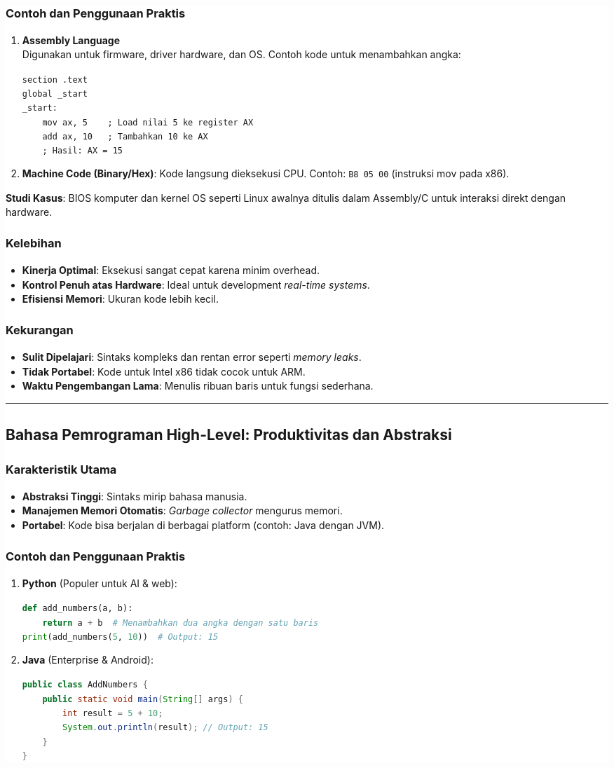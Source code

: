 ### Contoh dan Penggunaan Praktis  
1. **Assembly Language**  
   Digunakan untuk firmware, driver hardware, dan OS. Contoh kode untuk menambahkan angka:  
   ```assembly  
   section .text  
   global _start  
   _start:  
       mov ax, 5    ; Load nilai 5 ke register AX  
       add ax, 10   ; Tambahkan 10 ke AX  
       ; Hasil: AX = 15  
   ```

2. **Machine Code (Binary/Hex)**: Kode langsung dieksekusi CPU. Contoh: `B8 05 00` (instruksi mov pada x86).  

**Studi Kasus**: BIOS komputer dan kernel OS seperti Linux awalnya ditulis dalam Assembly/C untuk interaksi direkt dengan hardware.  

### Kelebihan  
- **Kinerja Optimal**: Eksekusi sangat cepat karena minim overhead.  
- **Kontrol Penuh atas Hardware**: Ideal untuk development *real-time systems*.  
- **Efisiensi Memori**: Ukuran kode lebih kecil.  

### Kekurangan  
- **Sulit Dipelajari**: Sintaks kompleks dan rentan error seperti *memory leaks*.  
- **Tidak Portabel**: Kode untuk Intel x86 tidak cocok untuk ARM.  
- **Waktu Pengembangan Lama**: Menulis ribuan baris untuk fungsi sederhana.  

---

## Bahasa Pemrograman High-Level: Produktivitas dan Abstraksi  
### Karakteristik Utama  
- **Abstraksi Tinggi**: Sintaks mirip bahasa manusia.  
- **Manajemen Memori Otomatis**: *Garbage collector* mengurus memori.  
- **Portabel**: Kode bisa berjalan di berbagai platform (contoh: Java dengan JVM).  

### Contoh dan Penggunaan Praktis  
1. **Python** (Populer untuk AI & web):  
   ```python  
   def add_numbers(a, b):  
       return a + b  # Menambahkan dua angka dengan satu baris  
   print(add_numbers(5, 10))  # Output: 15  
   ```

2. **Java** (Enterprise & Android):  
   ```java  
   public class AddNumbers {  
       public static void main(String[] args) {  
           int result = 5 + 10;  
           System.out.println(result); // Output: 15  
       }  
   }  
   ```
